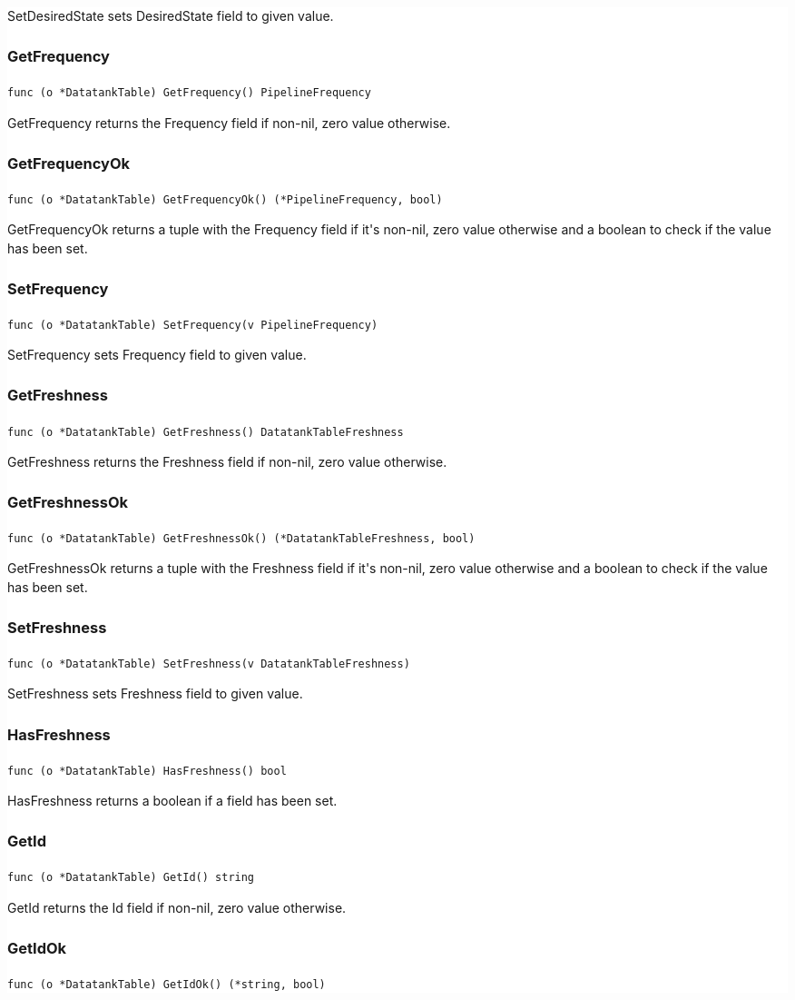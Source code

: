 SetDesiredState sets DesiredState field to given value.


### GetFrequency

`func (o *DatatankTable) GetFrequency() PipelineFrequency`

GetFrequency returns the Frequency field if non-nil, zero value otherwise.

### GetFrequencyOk

`func (o *DatatankTable) GetFrequencyOk() (*PipelineFrequency, bool)`

GetFrequencyOk returns a tuple with the Frequency field if it's non-nil, zero value otherwise
and a boolean to check if the value has been set.

### SetFrequency

`func (o *DatatankTable) SetFrequency(v PipelineFrequency)`

SetFrequency sets Frequency field to given value.


### GetFreshness

`func (o *DatatankTable) GetFreshness() DatatankTableFreshness`

GetFreshness returns the Freshness field if non-nil, zero value otherwise.

### GetFreshnessOk

`func (o *DatatankTable) GetFreshnessOk() (*DatatankTableFreshness, bool)`

GetFreshnessOk returns a tuple with the Freshness field if it's non-nil, zero value otherwise
and a boolean to check if the value has been set.

### SetFreshness

`func (o *DatatankTable) SetFreshness(v DatatankTableFreshness)`

SetFreshness sets Freshness field to given value.

### HasFreshness

`func (o *DatatankTable) HasFreshness() bool`

HasFreshness returns a boolean if a field has been set.

### GetId

`func (o *DatatankTable) GetId() string`

GetId returns the Id field if non-nil, zero value otherwise.

### GetIdOk

`func (o *DatatankTable) GetIdOk() (*string, bool)`
